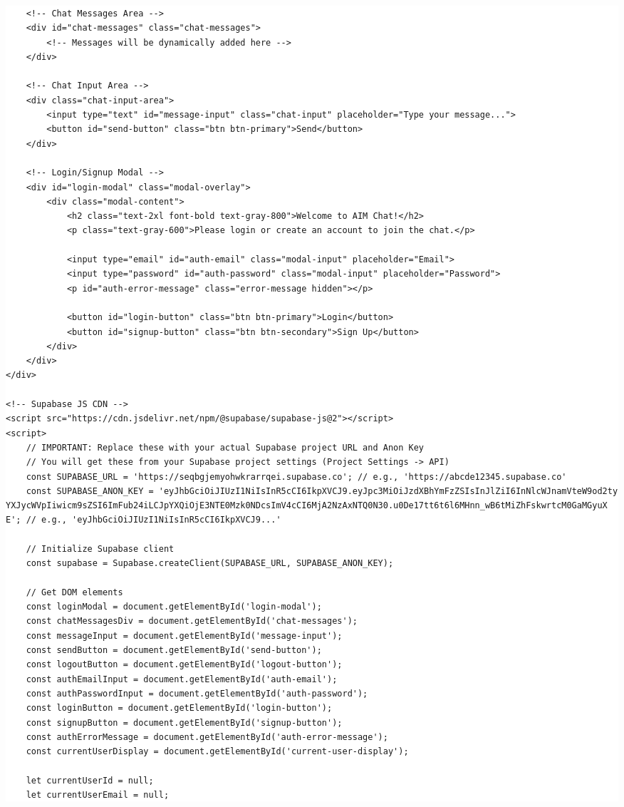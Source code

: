         <!-- Chat Messages Area -->
        <div id="chat-messages" class="chat-messages">
            <!-- Messages will be dynamically added here -->
        </div>

        <!-- Chat Input Area -->
        <div class="chat-input-area">
            <input type="text" id="message-input" class="chat-input" placeholder="Type your message...">
            <button id="send-button" class="btn btn-primary">Send</button>
        </div>

        <!-- Login/Signup Modal -->
        <div id="login-modal" class="modal-overlay">
            <div class="modal-content">
                <h2 class="text-2xl font-bold text-gray-800">Welcome to AIM Chat!</h2>
                <p class="text-gray-600">Please login or create an account to join the chat.</p>

                <input type="email" id="auth-email" class="modal-input" placeholder="Email">
                <input type="password" id="auth-password" class="modal-input" placeholder="Password">
                <p id="auth-error-message" class="error-message hidden"></p>

                <button id="login-button" class="btn btn-primary">Login</button>
                <button id="signup-button" class="btn btn-secondary">Sign Up</button>
            </div>
        </div>
    </div>

    <!-- Supabase JS CDN -->
    <script src="https://cdn.jsdelivr.net/npm/@supabase/supabase-js@2"></script>
    <script>
        // IMPORTANT: Replace these with your actual Supabase project URL and Anon Key
        // You will get these from your Supabase project settings (Project Settings -> API)
        const SUPABASE_URL = 'https://seqbgjemyohwkrarrqei.supabase.co'; // e.g., 'https://abcde12345.supabase.co'
        const SUPABASE_ANON_KEY = 'eyJhbGciOiJIUzI1NiIsInR5cCI6IkpXVCJ9.eyJpc3MiOiJzdXBhYmFzZSIsInJlZiI6InNlcWJnamVteW9od2tyYXJycWVpIiwicm9sZSI6ImFub24iLCJpYXQiOjE3NTE0Mzk0NDcsImV4cCI6MjA2NzAxNTQ0N30.u0De17tt6t6l6MHnn_wB6tMiZhFskwrtcM0GaMGyuXE'; // e.g., 'eyJhbGciOiJIUzI1NiIsInR5cCI6IkpXVCJ9...'

        // Initialize Supabase client
        const supabase = Supabase.createClient(SUPABASE_URL, SUPABASE_ANON_KEY);

        // Get DOM elements
        const loginModal = document.getElementById('login-modal');
        const chatMessagesDiv = document.getElementById('chat-messages');
        const messageInput = document.getElementById('message-input');
        const sendButton = document.getElementById('send-button');
        const logoutButton = document.getElementById('logout-button');
        const authEmailInput = document.getElementById('auth-email');
        const authPasswordInput = document.getElementById('auth-password');
        const loginButton = document.getElementById('login-button');
        const signupButton = document.getElementById('signup-button');
        const authErrorMessage = document.getElementById('auth-error-message');
        const currentUserDisplay = document.getElementById('current-user-display');

        let currentUserId = null;
        let currentUserEmail = null;
